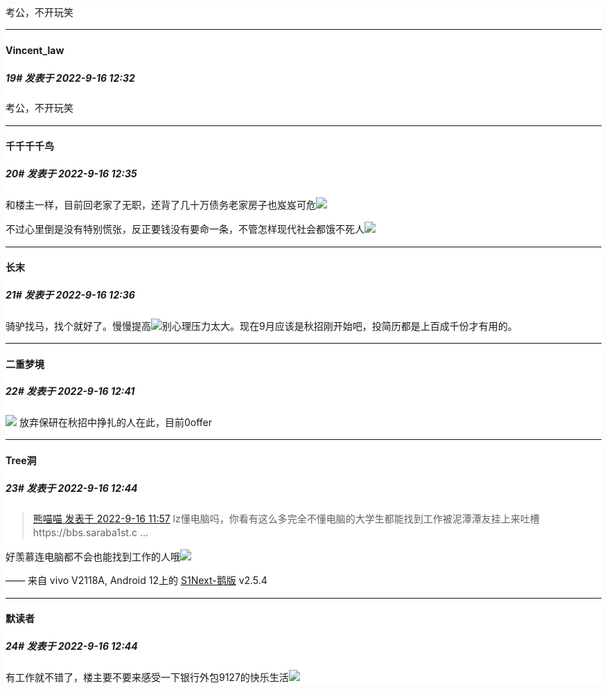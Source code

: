 考公，不开玩笑

*****

####  Vincent_law  
##### 19#       发表于 2022-9-16 12:32

考公，不开玩笑

*****

####  千千千千鸟  
##### 20#       发表于 2022-9-16 12:35

和楼主一样，目前回老家了无职，还背了几十万债务老家房子也岌岌可危<img src="https://static.saraba1st.com/image/smiley/face2017/013.png" referrerpolicy="no-referrer">

不过心里倒是没有特别慌张，反正要钱没有要命一条，不管怎样现代社会都饿不死人<img src="https://static.saraba1st.com/image/smiley/face2017/009.gif" referrerpolicy="no-referrer">

*****

####  长末  
##### 21#       发表于 2022-9-16 12:36

骑驴找马，找个就好了。慢慢提高<img src="https://static.saraba1st.com/image/smiley/face2017/001.png" referrerpolicy="no-referrer">别心理压力太大。现在9月应该是秋招刚开始吧，投简历都是上百成千份才有用的。

*****

####  二重梦境  
##### 22#       发表于 2022-9-16 12:41

<img src="https://static.saraba1st.com/image/smiley/face2017/186.png" referrerpolicy="no-referrer"> 放弃保研在秋招中挣扎的人在此，目前0offer

*****

####  Tree洞  
##### 23#       发表于 2022-9-16 12:44

<blockquote><a href="httphttps://bbs.saraba1st.com/2b/forum.php?mod=redirect&amp;goto=findpost&amp;pid=57508622&amp;ptid=2094269" target="_blank">熊喵喵 发表于 2022-9-16 11:57</a>
lz懂电脑吗，你看有这么多完全不懂电脑的大学生都能找到工作被泥潭潭友挂上来吐槽
https://bbs.saraba1st.c ...</blockquote>
好羡慕连电脑都不会也能找到工作的人哦<img src="https://static.saraba1st.com/image/smiley/face2017/139.png" referrerpolicy="no-referrer">

—— 来自 vivo V2118A, Android 12上的 [S1Next-鹅版](https://github.com/ykrank/S1-Next/releases) v2.5.4

*****

####  默读者  
##### 24#       发表于 2022-9-16 12:44

有工作就不错了，楼主要不要来感受一下银行外包9127的快乐生活<img src="https://static.saraba1st.com/image/smiley/face2017/039.png" referrerpolicy="no-referrer">
